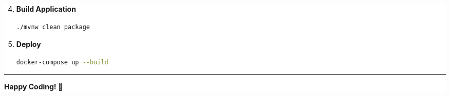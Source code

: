 4. **Build Application**
   ```bash
   ./mvnw clean package
   ```

5. **Deploy**
   ```bash
   docker-compose up --build
   ```

---

**Happy Coding! 🎉** 